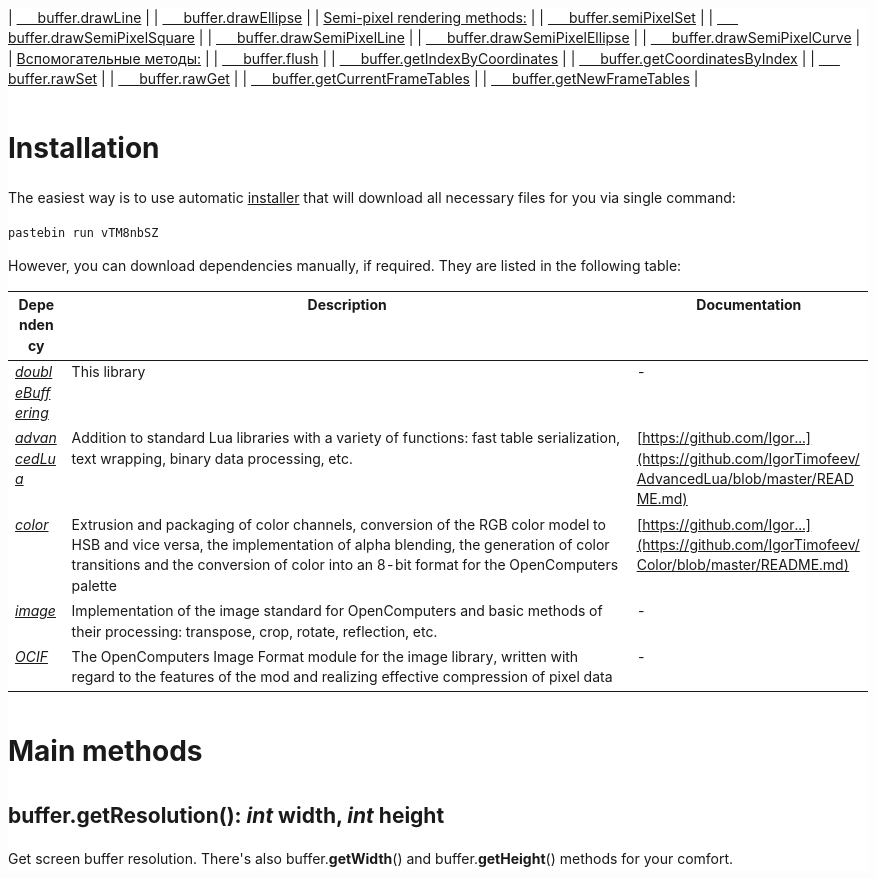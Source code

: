| [   buffer.drawLine](#bufferdrawline-x1-y1-x2-y2-background-foreground-symbol-) |
| [   buffer.drawEllipse](#bufferdrawellipse-centerx-centery-radiusx-radiusy-background-foreground-symbol-) |
| [Semi-pixel rendering methods:](#semipixel-rendering-methods) |
| [   buffer.semiPixelSet](#buffersemipixelset-x-y-color-) |
| [   buffer.drawSemiPixelSquare](#bufferdrawsemipixelrectangle-x-y-width-height-color-) |
| [   buffer.drawSemiPixelLine](#bufferdrawsemipixelline-x1-y1-x2-y2-color-) |
| [   buffer.drawSemiPixelEllipse](#bufferdrawSemiPixelEllipse-centerX-centerY-radiusX-radiusY-color-) |
| [   buffer.drawSemiPixelCurve](#bufferdrawsemipixelcurve-points-color-accuracy-) |
| [Вспомогательные методы:](#Вспомогательные-методы) |
| [   buffer.flush](#bufferflush-width-height-) |
| [   buffer.getIndexByCoordinates](#buffergetindexbycoordinates-x-y--int-index) |
| [   buffer.getCoordinatesByIndex](#buffergetcoordinatesbyindex-index--int-x-int-y) |
| [   buffer.rawSet](#bufferrawset-index-background-foreground-symbol-) |
| [   buffer.rawGet](#bufferrawget-index--int-background-int-foreground-string-symbol) |
| [   buffer.getCurrentFrameTables](#buffergetcurrentframetables-table-currentframebackgrounds-table-currentframeforegrounds-table-currentframesymbols) |
| [   buffer.getNewFrameTables](#buffergetnewframetables-table-newframebackgrounds-table-newframeforegrounds-table-newframesymbols) |

Installation
======
The easiest way is to use automatic [installer](https://pastebin.com/vTM8nbSZ) that will download all necessary files for you via single command:

    pastebin run vTM8nbSZ
    
However, you can download dependencies manually, if required. They are listed in the following table:

| Dependency | Description | Documentation |
| ------ | ------ | ------ |
| *[doubleBuffering](https://github.com/IgorTimofeev/DoubleBuffering/blob/master/DoubleBuffering.lua)* | This library | - | 
| *[advancedLua](https://github.com/IgorTimofeev/AdvancedLua/blob/master/AdvancedLua.lua)* | Addition to standard Lua libraries with a variety of functions: fast table serialization, text wrapping, binary data processing, etc. | [https://github.com/Igor...](https://github.com/IgorTimofeev/AdvancedLua/blob/master/README.md) | 
| *[color](https://github.com/IgorTimofeev/Color/blob/master/Color.lua)* | Extrusion and packaging of color channels, conversion of the RGB color model to HSB and vice versa, the implementation of alpha blending, the generation of color transitions and the conversion of color into an 8-bit format for the OpenComputers palette | [https://github.com/Igor...](https://github.com/IgorTimofeev/Color/blob/master/README.md) | 
| *[image](https://github.com/IgorTimofeev/Image/blob/master/Image.lua)* | Implementation of the image standard for OpenComputers and basic methods of their processing: transpose, crop, rotate, reflection, etc. | - | 
| *[OCIF](https://github.com/IgorTimofeev/Image/blob/master/OCIF.lua)* | The OpenComputers Image Format module for the image library, written with regard to the features of the mod and realizing effective compression of pixel data | - | 

Main methods
======

buffer.**getResolution**(): *int* width, *int* height
-----------------------------------------------------------
Get screen buffer resolution. There's also buffer.**getWidth**() and buffer.**getHeight**() methods for your comfort.
